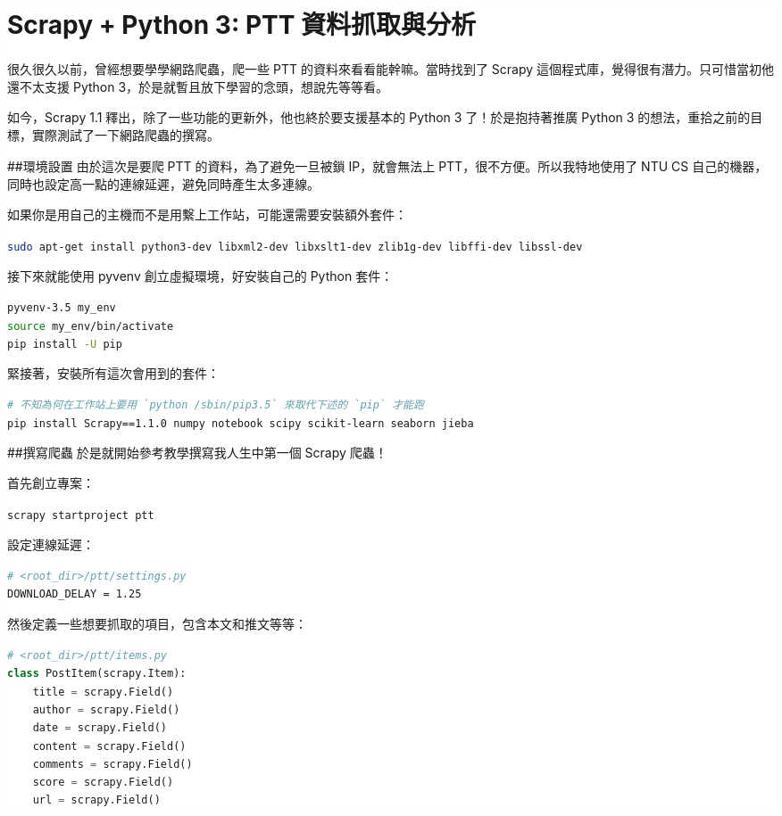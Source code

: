 # Scrapy + Python 3: PTT 資料抓取與分析


很久很久以前，曾經想要學學網路爬蟲，爬一些 PTT 的資料來看看能幹嘛。當時找到了 Scrapy 這個程式庫，覺得很有潛力。只可惜當初他還不太支援 Python 3，於是就暫且放下學習的念頭，想說先等等看。

如今，Scrapy 1.1 釋出，除了一些功能的更新外，他也終於要支援基本的 Python 3 了！於是抱持著推廣 Python 3 的想法，重拾之前的目標，實際測試了一下網路爬蟲的撰寫。

##環境設置
由於這次是要爬 PTT 的資料，為了避免一旦被鎖 IP，就會無法上 PTT，很不方便。所以我特地使用了 NTU CS 自己的機器，同時也設定高一點的連線延遲，避免同時產生太多連線。

如果你是用自己的主機而不是用繫上工作站，可能還需要安裝額外套件：

```sh
sudo apt-get install python3-dev libxml2-dev libxslt1-dev zlib1g-dev libffi-dev libssl-dev
```

接下來就能使用 pyvenv 創立虛擬環境，好安裝自己的 Python 套件：

```sh
pyvenv-3.5 my_env
source my_env/bin/activate
pip install -U pip
```

緊接著，安裝所有這次會用到的套件：

```sh
# 不知為何在工作站上要用 `python /sbin/pip3.5` 來取代下述的 `pip` 才能跑
pip install Scrapy==1.1.0 numpy notebook scipy scikit-learn seaborn jieba
```

##撰寫爬蟲
於是就開始參考教學撰寫我人生中第一個 Scrapy 爬蟲！

首先創立專案：

```sh
scrapy startproject ptt
```

設定連線延遲：

```sh
# <root_dir>/ptt/settings.py
DOWNLOAD_DELAY = 1.25
```

然後定義一些想要抓取的項目，包含本文和推文等等：

```py
# <root_dir>/ptt/items.py
class PostItem(scrapy.Item):
    title = scrapy.Field()
    author = scrapy.Field()
    date = scrapy.Field()
    content = scrapy.Field()
    comments = scrapy.Field()
    score = scrapy.Field()
    url = scrapy.Field()
```
